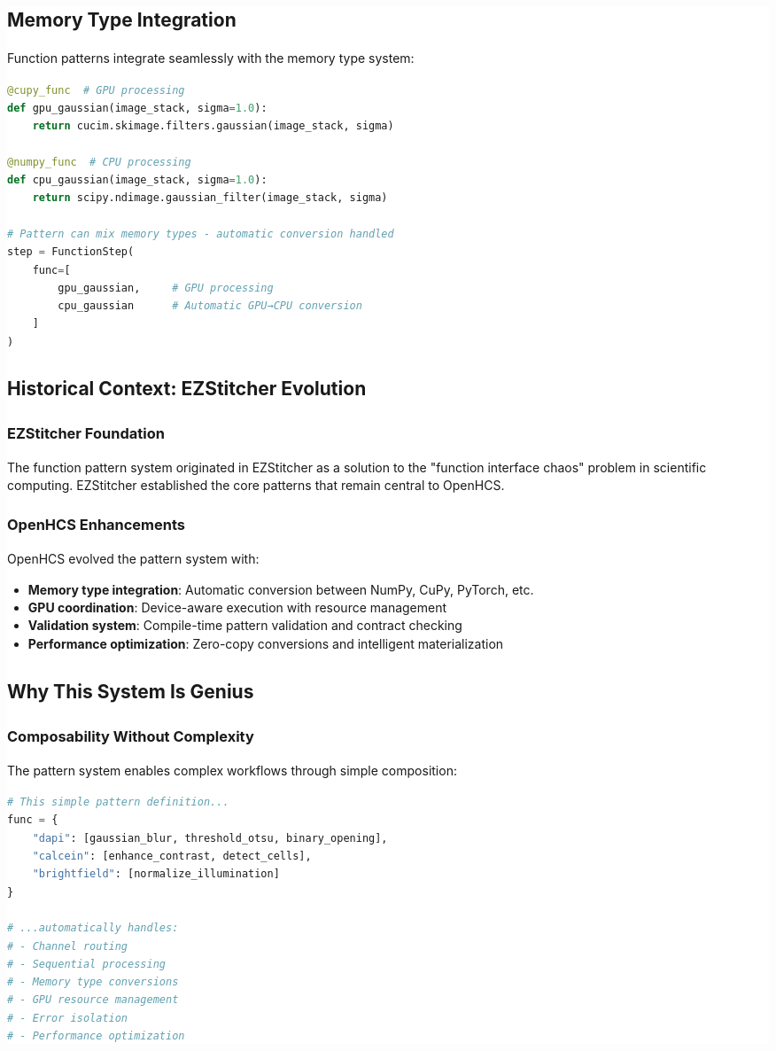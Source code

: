 ## Memory Type Integration

Function patterns integrate seamlessly with the memory type system:

```python
@cupy_func  # GPU processing
def gpu_gaussian(image_stack, sigma=1.0):
    return cucim.skimage.filters.gaussian(image_stack, sigma)

@numpy_func  # CPU processing  
def cpu_gaussian(image_stack, sigma=1.0):
    return scipy.ndimage.gaussian_filter(image_stack, sigma)

# Pattern can mix memory types - automatic conversion handled
step = FunctionStep(
    func=[
        gpu_gaussian,     # GPU processing
        cpu_gaussian      # Automatic GPU→CPU conversion
    ]
)
```

## Historical Context: EZStitcher Evolution

### EZStitcher Foundation

The function pattern system originated in EZStitcher as a solution to the "function interface chaos" problem in scientific computing. EZStitcher established the core patterns that remain central to OpenHCS.

### OpenHCS Enhancements

OpenHCS evolved the pattern system with:

- **Memory type integration**: Automatic conversion between NumPy, CuPy, PyTorch, etc.
- **GPU coordination**: Device-aware execution with resource management
- **Validation system**: Compile-time pattern validation and contract checking
- **Performance optimization**: Zero-copy conversions and intelligent materialization

## Why This System Is Genius

### Composability Without Complexity

The pattern system enables complex workflows through simple composition:

```python
# This simple pattern definition...
func = {
    "dapi": [gaussian_blur, threshold_otsu, binary_opening],
    "calcein": [enhance_contrast, detect_cells],
    "brightfield": [normalize_illumination]
}

# ...automatically handles:
# - Channel routing
# - Sequential processing  
# - Memory type conversions
# - GPU resource management
# - Error isolation
# - Performance optimization
```
